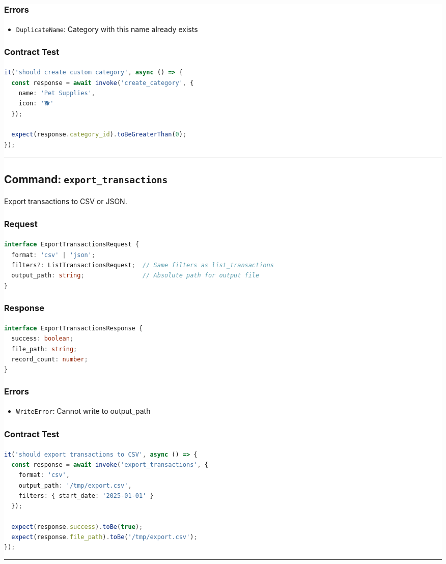 ### Errors
- `DuplicateName`: Category with this name already exists

### Contract Test
```typescript
it('should create custom category', async () => {
  const response = await invoke('create_category', {
    name: 'Pet Supplies',
    icon: '🐕'
  });

  expect(response.category_id).toBeGreaterThan(0);
});
```

---

## Command: `export_transactions`
Export transactions to CSV or JSON.

### Request
```typescript
interface ExportTransactionsRequest {
  format: 'csv' | 'json';
  filters?: ListTransactionsRequest;  // Same filters as list_transactions
  output_path: string;                // Absolute path for output file
}
```

### Response
```typescript
interface ExportTransactionsResponse {
  success: boolean;
  file_path: string;
  record_count: number;
}
```

### Errors
- `WriteError`: Cannot write to output_path

### Contract Test
```typescript
it('should export transactions to CSV', async () => {
  const response = await invoke('export_transactions', {
    format: 'csv',
    output_path: '/tmp/export.csv',
    filters: { start_date: '2025-01-01' }
  });

  expect(response.success).toBe(true);
  expect(response.file_path).toBe('/tmp/export.csv');
});
```

---